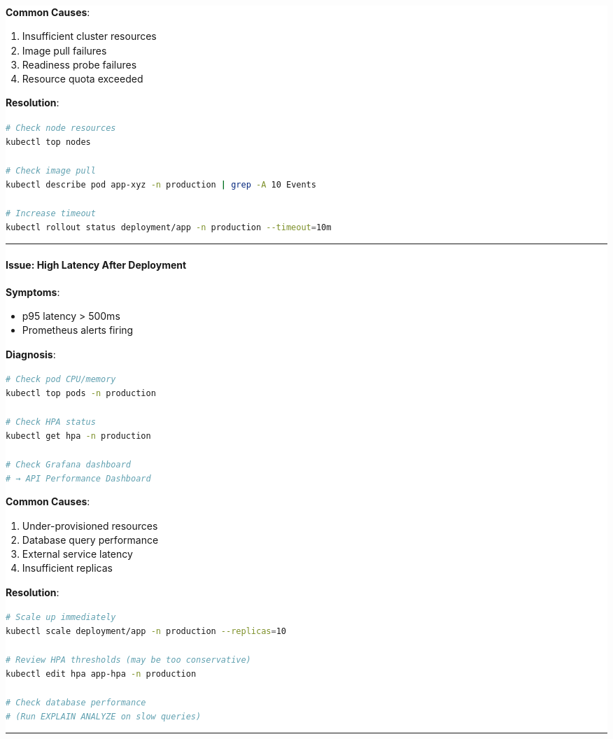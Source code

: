 **Common Causes**:
1. Insufficient cluster resources
2. Image pull failures
3. Readiness probe failures
4. Resource quota exceeded

**Resolution**:
```bash
# Check node resources
kubectl top nodes

# Check image pull
kubectl describe pod app-xyz -n production | grep -A 10 Events

# Increase timeout
kubectl rollout status deployment/app -n production --timeout=10m
```

---

#### Issue: High Latency After Deployment

**Symptoms**:
- p95 latency > 500ms
- Prometheus alerts firing

**Diagnosis**:
```bash
# Check pod CPU/memory
kubectl top pods -n production

# Check HPA status
kubectl get hpa -n production

# Check Grafana dashboard
# → API Performance Dashboard
```

**Common Causes**:
1. Under-provisioned resources
2. Database query performance
3. External service latency
4. Insufficient replicas

**Resolution**:
```bash
# Scale up immediately
kubectl scale deployment/app -n production --replicas=10

# Review HPA thresholds (may be too conservative)
kubectl edit hpa app-hpa -n production

# Check database performance
# (Run EXPLAIN ANALYZE on slow queries)
```

---